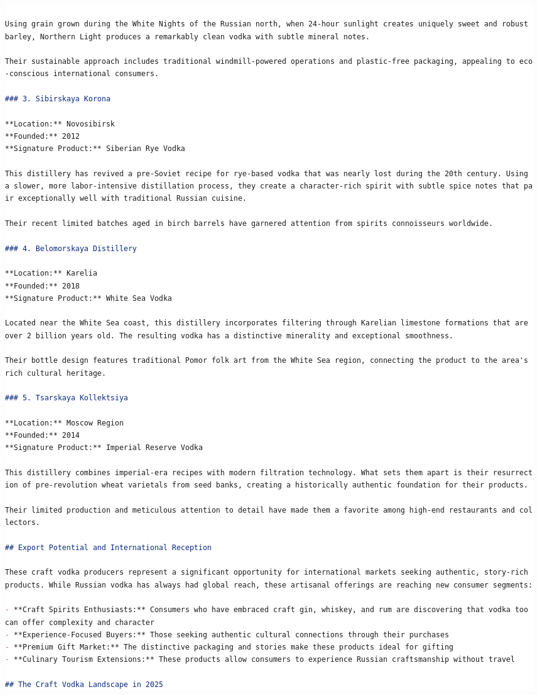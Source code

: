    ```markdown

   Using grain grown during the White Nights of the Russian north, when 24-hour sunlight creates uniquely sweet and robust barley, Northern Light produces a remarkably clean vodka with subtle mineral notes.

   Their sustainable approach includes traditional windmill-powered operations and plastic-free packaging, appealing to eco-conscious international consumers.

   ### 3. Sibirskaya Korona

   **Location:** Novosibirsk  
   **Founded:** 2012  
   **Signature Product:** Siberian Rye Vodka

   This distillery has revived a pre-Soviet recipe for rye-based vodka that was nearly lost during the 20th century. Using a slower, more labor-intensive distillation process, they create a character-rich spirit with subtle spice notes that pair exceptionally well with traditional Russian cuisine.

   Their recent limited batches aged in birch barrels have garnered attention from spirits connoisseurs worldwide.

   ### 4. Belomorskaya Distillery

   **Location:** Karelia  
   **Founded:** 2018  
   **Signature Product:** White Sea Vodka

   Located near the White Sea coast, this distillery incorporates filtering through Karelian limestone formations that are over 2 billion years old. The resulting vodka has a distinctive minerality and exceptional smoothness.

   Their bottle design features traditional Pomor folk art from the White Sea region, connecting the product to the area's rich cultural heritage.

   ### 5. Tsarskaya Kollektsiya

   **Location:** Moscow Region  
   **Founded:** 2014  
   **Signature Product:** Imperial Reserve Vodka

   This distillery combines imperial-era recipes with modern filtration technology. What sets them apart is their resurrection of pre-revolution wheat varietals from seed banks, creating a historically authentic foundation for their products.

   Their limited production and meticulous attention to detail have made them a favorite among high-end restaurants and collectors.

   ## Export Potential and International Reception

   These craft vodka producers represent a significant opportunity for international markets seeking authentic, story-rich products. While Russian vodka has always had global reach, these artisanal offerings are reaching new consumer segments:

   - **Craft Spirits Enthusiasts:** Consumers who have embraced craft gin, whiskey, and rum are discovering that vodka too can offer complexity and character
   - **Experience-Focused Buyers:** Those seeking authentic cultural connections through their purchases
   - **Premium Gift Market:** The distinctive packaging and stories make these products ideal for gifting
   - **Culinary Tourism Extensions:** These products allow consumers to experience Russian craftsmanship without travel

   ## The Craft Vodka Landscape in 2025
   ```